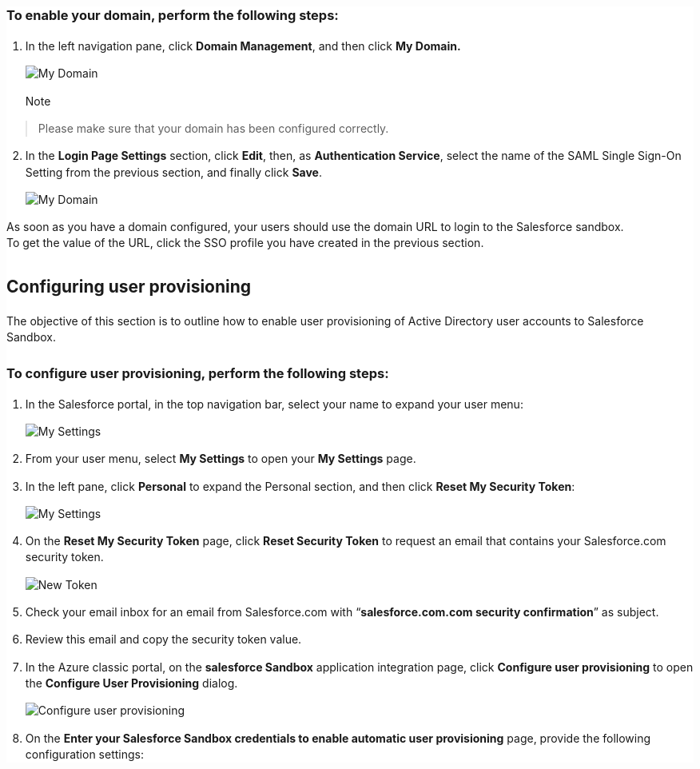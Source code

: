 ### To enable your domain, perform the following steps:
1. In the left navigation pane, click **Domain Management**, and then click **My Domain.**

   ![My Domain](./media/active-directory-saas-salesforce-sandbox-tutorial/IC781029.png "My Domain")

   > [!NOTE]
> Please make sure that your domain has been configured correctly.
> 
2. In the **Login Page Settings** section, click **Edit**, then, as **Authentication Service**, select the name of the SAML Single Sign-On Setting from the previous section, and finally click **Save**.

   ![My Domain](./media/active-directory-saas-salesforce-sandbox-tutorial/IC781030.png "My Domain")


As soon as you have a domain configured, your users should use the domain URL to login to the Salesforce sandbox.  
To get the value of the URL, click the SSO profile you have created in the previous section.

## Configuring user provisioning
The objective of this section is to outline how to enable user provisioning of Active Directory user accounts to Salesforce Sandbox.

### To configure user provisioning, perform the following steps:
1. In the Salesforce portal, in the top navigation bar, select your name to expand your user menu:

   ![My Settings](./media/active-directory-saas-salesforce-sandbox-tutorial/IC698773.png "My Settings")

2. From your user menu, select **My Settings** to open your **My Settings** page.

3. In the left pane, click **Personal** to expand the Personal section, and then click **Reset My Security Token**:

   ![My Settings](./media/active-directory-saas-salesforce-sandbox-tutorial/IC698774.png "My Settings")

4. On the **Reset My Security Token** page, click **Reset Security Token** to request an email that contains your Salesforce.com security token.

   ![New Token](./media/active-directory-saas-salesforce-sandbox-tutorial/IC698776.png "New Token")

5. Check your email inbox for an email from Salesforce.com with “**salesforce.com.com security confirmation**” as subject.

6. Review this email and copy the security token value.

7. In the Azure classic portal, on the **salesforce Sandbox** application integration page, click **Configure user provisioning** to open the **Configure User Provisioning** dialog.

   ![Configure user provisioning](./media/active-directory-saas-salesforce-sandbox-tutorial/IC769573.png "Configure user provisioning")

8. On the **Enter your Salesforce Sandbox credentials to enable automatic user provisioning** page, provide the following configuration settings:
